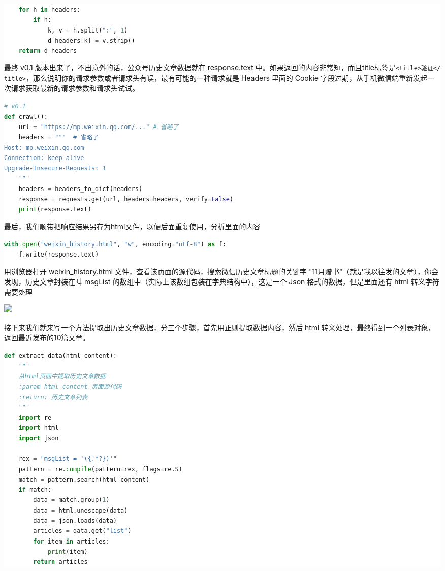 ```python
    for h in headers:
        if h:
            k, v = h.split(":", 1)
            d_headers[k] = v.strip()
    return d_headers
```

最终 v0.1 版本出来了，不出意外的话，公众号历史文章数据就在 response.text 中。如果返回的内容非常短，而且title标签是`<title>验证</title>`，那么说明你的请求参数或者请求头有误，最有可能的一种请求就是 Headers 里面的 Cookie 字段过期，从手机微信端重新发起一次请求获取最新的请求参数和请求头试试。

```python
# v0.1
def crawl():
    url = "https://mp.weixin.qq.com/..." # 省略了
    headers = """  # 省略了
Host: mp.weixin.qq.com
Connection: keep-alive
Upgrade-Insecure-Requests: 1
    """
    headers = headers_to_dict(headers)
    response = requests.get(url, headers=headers, verify=False)
    print(response.text)
```

最后，我们顺带把响应结果另存为html文件，以便后面重复使用，分析里面的内容

```python
with open("weixin_history.html", "w", encoding="utf-8") as f:
    f.write(response.text)
```

用浏览器打开 weixin_history.html 文件，查看该页面的源代码，搜索微信历史文章标题的关键字 "11月赠书"（就是我以往发的文章），你会发现，历史文章封装在叫 msgList 的数组中（实际上该数组包装在字典结构中），这是一个 Json 格式的数据，但是里面还有 html 转义字符需要处理


![](https://user-gold-cdn.xitu.io/2017/12/21/160786716cba2f1d?w=690&h=324&f=png&s=26530)

接下来我们就来写一个方法提取出历史文章数据，分三个步骤，首先用正则提取数据内容，然后 html 转义处理，最终得到一个列表对象，返回最近发布的10篇文章。

```python
def extract_data(html_content):
    """
    从html页面中提取历史文章数据
    :param html_content 页面源代码
    :return: 历史文章列表
    """
    import re
    import html
    import json

    rex = "msgList = '({.*?})'"
    pattern = re.compile(pattern=rex, flags=re.S)
    match = pattern.search(html_content)
    if match:
        data = match.group(1)
        data = html.unescape(data)
        data = json.loads(data)
        articles = data.get("list")
        for item in articles:
            print(item)
        return articles
```
